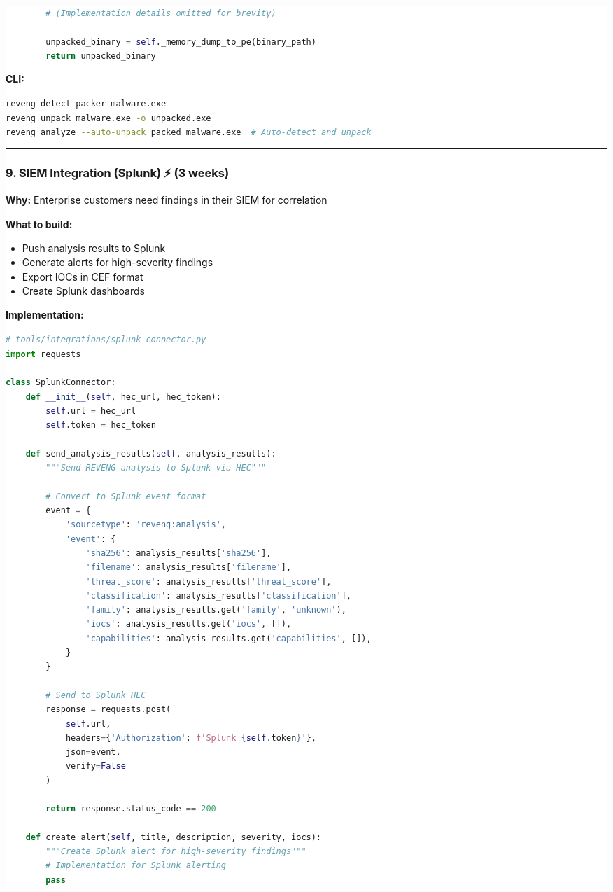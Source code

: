 ```python
        # (Implementation details omitted for brevity)

        unpacked_binary = self._memory_dump_to_pe(binary_path)
        return unpacked_binary
```

**CLI:**
```bash
reveng detect-packer malware.exe
reveng unpack malware.exe -o unpacked.exe
reveng analyze --auto-unpack packed_malware.exe  # Auto-detect and unpack
```

---

### 9. SIEM Integration (Splunk) ⚡ (3 weeks)
**Why:** Enterprise customers need findings in their SIEM for correlation

**What to build:**
- Push analysis results to Splunk
- Generate alerts for high-severity findings
- Export IOCs in CEF format
- Create Splunk dashboards

**Implementation:**
```python
# tools/integrations/splunk_connector.py
import requests

class SplunkConnector:
    def __init__(self, hec_url, hec_token):
        self.url = hec_url
        self.token = hec_token

    def send_analysis_results(self, analysis_results):
        """Send REVENG analysis to Splunk via HEC"""

        # Convert to Splunk event format
        event = {
            'sourcetype': 'reveng:analysis',
            'event': {
                'sha256': analysis_results['sha256'],
                'filename': analysis_results['filename'],
                'threat_score': analysis_results['threat_score'],
                'classification': analysis_results['classification'],
                'family': analysis_results.get('family', 'unknown'),
                'iocs': analysis_results.get('iocs', []),
                'capabilities': analysis_results.get('capabilities', []),
            }
        }

        # Send to Splunk HEC
        response = requests.post(
            self.url,
            headers={'Authorization': f'Splunk {self.token}'},
            json=event,
            verify=False
        )

        return response.status_code == 200

    def create_alert(self, title, description, severity, iocs):
        """Create Splunk alert for high-severity findings"""
        # Implementation for Splunk alerting
        pass
```